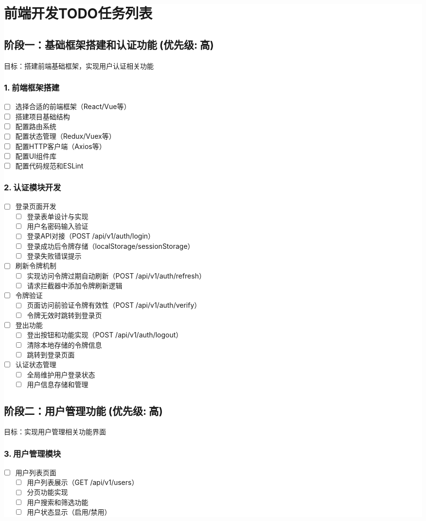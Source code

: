 # 前端开发TODO任务列表

## 阶段一：基础框架搭建和认证功能 (优先级: 高)

目标：搭建前端基础框架，实现用户认证相关功能

### 1. 前端框架搭建
- [ ] 选择合适的前端框架（React/Vue等）
- [ ] 搭建项目基础结构
- [ ] 配置路由系统
- [ ] 配置状态管理（Redux/Vuex等）
- [ ] 配置HTTP客户端（Axios等）
- [ ] 配置UI组件库
- [ ] 配置代码规范和ESLint

### 2. 认证模块开发
- [ ] 登录页面开发
  - [ ] 登录表单设计与实现
  - [ ] 用户名密码输入验证
  - [ ] 登录API对接（POST /api/v1/auth/login）
  - [ ] 登录成功后令牌存储（localStorage/sessionStorage）
  - [ ] 登录失败错误提示

- [ ] 刷新令牌机制
  - [ ] 实现访问令牌过期自动刷新（POST /api/v1/auth/refresh）
  - [ ] 请求拦截器中添加令牌刷新逻辑

- [ ] 令牌验证
  - [ ] 页面访问前验证令牌有效性（POST /api/v1/auth/verify）
  - [ ] 令牌无效时跳转到登录页

- [ ] 登出功能
  - [ ] 登出按钮和功能实现（POST /api/v1/auth/logout）
  - [ ] 清除本地存储的令牌信息
  - [ ] 跳转到登录页面

- [ ] 认证状态管理
  - [ ] 全局维护用户登录状态
  - [ ] 用户信息存储和管理

## 阶段二：用户管理功能 (优先级: 高)

目标：实现用户管理相关功能界面

### 3. 用户管理模块
- [ ] 用户列表页面
  - [ ] 用户列表展示（GET /api/v1/users）
  - [ ] 分页功能实现
  - [ ] 用户搜索和筛选功能
  - [ ] 用户状态显示（启用/禁用）
